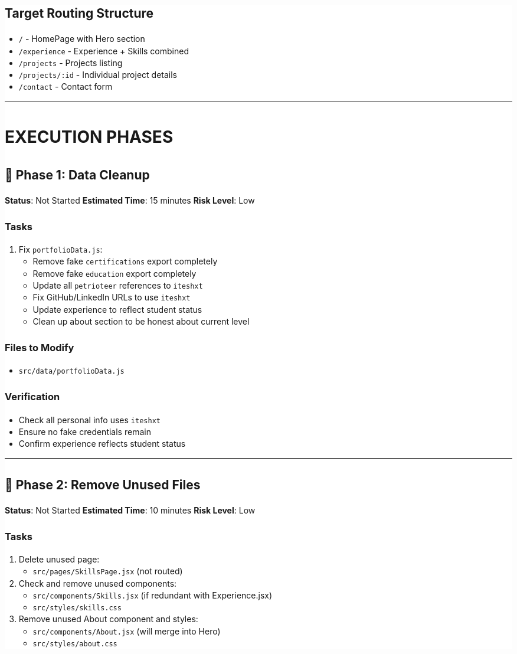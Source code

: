 ## Target Routing Structure

- `/` - HomePage with Hero section
- `/experience` - Experience + Skills combined
- `/projects` - Projects listing
- `/projects/:id` - Individual project details
- `/contact` - Contact form

---

# EXECUTION PHASES

## 🔵 Phase 1: Data Cleanup

**Status**: Not Started
**Estimated Time**: 15 minutes
**Risk Level**: Low

### Tasks

1. Fix `portfolioData.js`:
   - Remove fake `certifications` export completely
   - Remove fake `education` export completely  
   - Update all `petrioteer` references to `iteshxt`
   - Fix GitHub/LinkedIn URLs to use `iteshxt`
   - Update experience to reflect student status
   - Clean up about section to be honest about current level

### Files to Modify

- `src/data/portfolioData.js`

### Verification

- Check all personal info uses `iteshxt`
- Ensure no fake credentials remain
- Confirm experience reflects student status

---

## 🔵 Phase 2: Remove Unused Files

**Status**: Not Started
**Estimated Time**: 10 minutes
**Risk Level**: Low

### Tasks

1. Delete unused page:
   - `src/pages/SkillsPage.jsx` (not routed)
2. Check and remove unused components:
   - `src/components/Skills.jsx` (if redundant with Experience.jsx)
   - `src/styles/skills.css`
3. Remove unused About component and styles:
   - `src/components/About.jsx` (will merge into Hero)
   - `src/styles/about.css`
